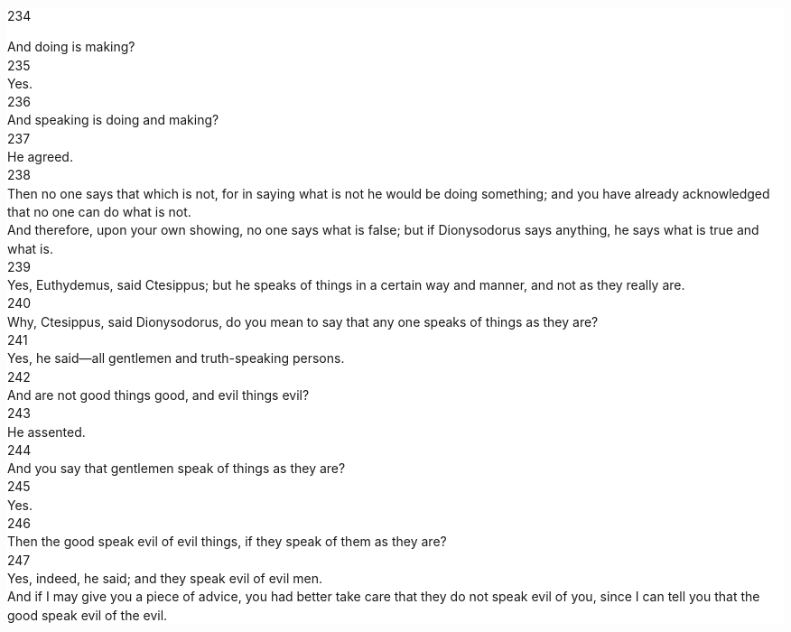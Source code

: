 <span class="ref"> 234 </span>
<div class="sentence"> And doing is making?</div>
</div>
<div class="text">
<span class="ref"> 235 </span>
<div class="sentence"> Yes.</div>
</div>
<div class="text">
<span class="ref"> 236 </span>
<div class="sentence"> And speaking is doing and making?</div>
</div>
<div class="text">
<span class="ref"> 237 </span>
<div class="sentence"> He agreed.</div>
</div>
<div class="text">
<span class="ref"> 238 </span>
<div class="sentence"> Then no one says that which is not, for in saying what is not he would be doing something; and you have already acknowledged that no one can do what is not.</div><div class="sentence"> And therefore, upon your own showing, no one says what is false; but if Dionysodorus says anything, he says what is true and what is.</div>
</div>
<div class="text">
<span class="ref"> 239 </span>
<div class="sentence"> Yes, Euthydemus, said Ctesippus; but he speaks of things in a certain way and manner, and not as they really are.</div>
</div>
<div class="text">
<span class="ref"> 240 </span>
<div class="sentence"> Why, Ctesippus, said Dionysodorus, do you mean to say that any one speaks of things as they are?</div>
</div>
<div class="text">
<span class="ref"> 241 </span>
<div class="sentence"> Yes, he said—all gentlemen and truth-speaking persons.</div>
</div>
<div class="text">
<span class="ref"> 242 </span>
<div class="sentence"> And are not good things good, and evil things evil?</div>
</div>
<div class="text">
<span class="ref"> 243 </span>
<div class="sentence"> He assented.</div>
</div>
<div class="text">
<span class="ref"> 244 </span>
<div class="sentence"> And you say that gentlemen speak of things as they are?</div>
</div>
<div class="text">
<span class="ref"> 245 </span>
<div class="sentence"> Yes.</div>
</div>
<div class="text">
<span class="ref"> 246 </span>
<div class="sentence"> Then the good speak evil of evil things, if they speak of them as they are?</div>
</div>
<div class="text">
<span class="ref"> 247 </span>
<div class="sentence"> Yes, indeed, he said; and they speak evil of evil men.</div><div class="sentence"> And if I may give you a piece of advice, you had better take care that they do not speak evil of you, since I can tell you that the good speak evil of the evil.</div>
</div>
<div class="text">